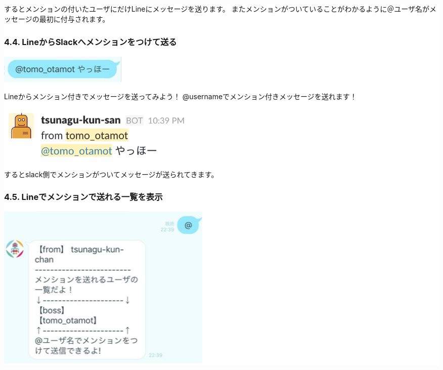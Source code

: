 するとメンションの付いたユーザにだけLineにメッセージを送ります。
またメンションがついていることがわかるように＠ユーザ名がメッセージの最初に付与されます。

### 4.4. LineからSlackへメンションをつけて送る
<img src=./img/from_line_mention.png height=50>  

Lineからメンション付きでメッセージを送ってみよう！
@usernameでメンション付きメッセージを送れます！  

<img src=./img/from_line_mention_slack.png height=100>

するとslack側でメンションがついてメッセージが送られてきます。




### 4.5. Lineでメンションで送れる一覧を表示
<img src=./img/mention_list.png height = 300>  
